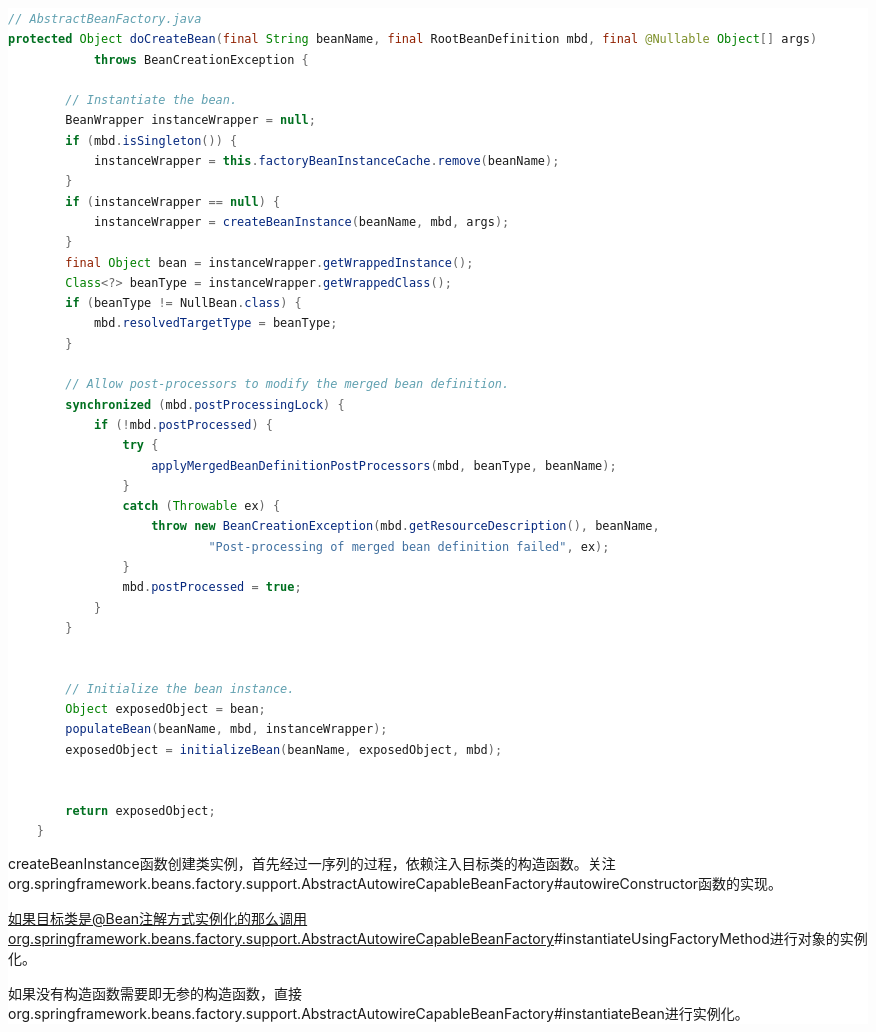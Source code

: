~~~java
// AbstractBeanFactory.java
protected Object doCreateBean(final String beanName, final RootBeanDefinition mbd, final @Nullable Object[] args)
			throws BeanCreationException {

		// Instantiate the bean.
		BeanWrapper instanceWrapper = null;
		if (mbd.isSingleton()) {
			instanceWrapper = this.factoryBeanInstanceCache.remove(beanName);
		}
		if (instanceWrapper == null) {
			instanceWrapper = createBeanInstance(beanName, mbd, args);
		}
		final Object bean = instanceWrapper.getWrappedInstance();
		Class<?> beanType = instanceWrapper.getWrappedClass();
		if (beanType != NullBean.class) {
			mbd.resolvedTargetType = beanType;
		}

		// Allow post-processors to modify the merged bean definition.
		synchronized (mbd.postProcessingLock) {
			if (!mbd.postProcessed) {
				try {
					applyMergedBeanDefinitionPostProcessors(mbd, beanType, beanName);
				}
				catch (Throwable ex) {
					throw new BeanCreationException(mbd.getResourceDescription(), beanName,
							"Post-processing of merged bean definition failed", ex);
				}
				mbd.postProcessed = true;
			}
		}


		// Initialize the bean instance.
		Object exposedObject = bean;
		populateBean(beanName, mbd, instanceWrapper);
		exposedObject = initializeBean(beanName, exposedObject, mbd);
	

		return exposedObject;
	}
~~~

createBeanInstance函数创建类实例，首先经过一序列的过程，依赖注入目标类的构造函数。关注org.springframework.beans.factory.support.AbstractAutowireCapableBeanFactory#autowireConstructor函数的实现。

如果目标类是@Bean注解方式实例化的那么调用org.springframework.beans.factory.support.AbstractAutowireCapableBeanFactory#instantiateUsingFactoryMethod进行对象的实例化。

如果没有构造函数需要即无参的构造函数，直接org.springframework.beans.factory.support.AbstractAutowireCapableBeanFactory#instantiateBean进行实例化。
